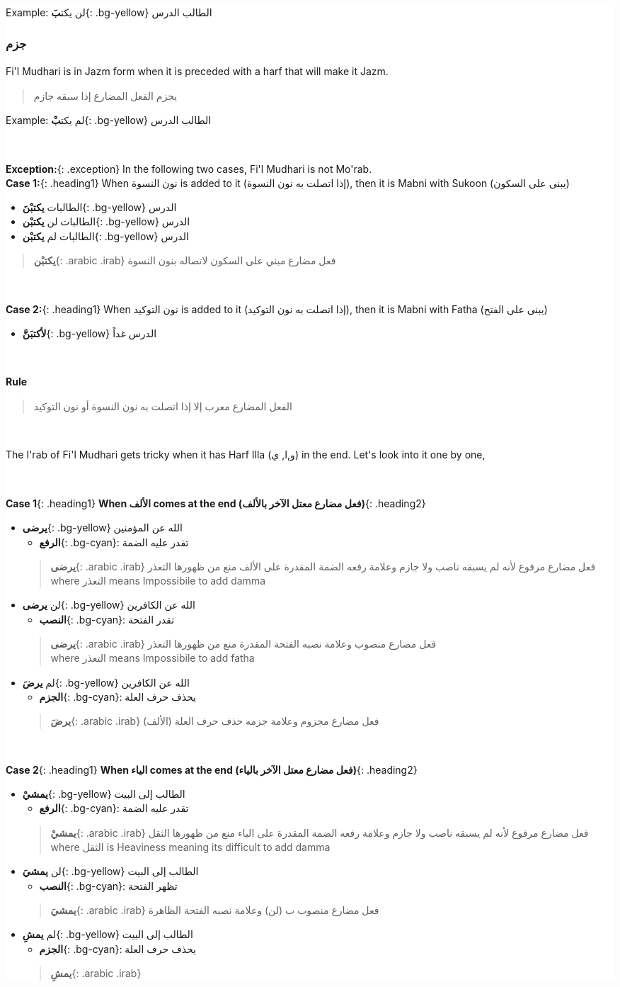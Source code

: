 Example: لن يكت**بَ**{: .bg-yellow} الطالب الدرس

### جزم
Fi'l Mudhari is in Jazm form when it is preceded with a harf that will make it Jazm.
> يجزم الفعل المضارع إذا سبقه جازم

Example: لم يكت**بْ**{: .bg-yellow} الطالب الدرس

<br/>

**Exception:**{: .exception} In the following two cases, Fi'l Mudhari is not Mo'rab.  
**Case 1:**{: .heading1} When نون النسوة is added to it (إذا اتصلت به نون النسوة), then it is Mabni with Sukoon (يبنى على السكون)
  - الطالبات **يكتبْنَ**{: .bg-yellow} الدرس
  - الطالبات لن **يكتبْن**{: .bg-yellow} الدرس
  - الطالبات لم **يكتبْن**{: .bg-yellow} الدرس
  > **يكتبْن**{: .arabic .irab}
  فعل مضارع مبني على السكون لاتصاله بنون النسوة

<br/>

**Case 2:**{: .heading1} When نون التوكيد is added to it (إذا اتصلت به نون التوكيد), then it is Mabni with Fatha (يبنى على الفتح)
  - **لأكتبَنَّ**{: .bg-yellow} الدرس غداً

<br/>

**Rule**  
> الفعل المضارع معرب إلا إذا اتصلت به نون النسوة أو نون التوكيد

<br/>

The I'rab of Fi'l Mudhari gets tricky when it has Harf Illa (و,ا, ي) in the end. Let's look into it one by one,

<br/>

**Case 1**{: .heading1} **When الألف comes at the end (فعل مضارع معتل الآخر بالألف)**{: .heading2}
- **يرضى**{: .bg-yellow} الله عن المؤمنين
  - **الرفع**{: .bg-cyan}: تقدر عليه الضمة
  > **يرضى**{: .arabic .irab}
   فعل مضارع مرفوع لأنه لم يسبقه ناصب ولا جازم وعلامة رفعه الضمة المقدرة على  الألف منع من ظهورها التعذر  
   where التعذر means Impossibile to add damma
- لن **يرضى**{: .bg-yellow} الله عن الكافرين
  - **النصب**{: .bg-cyan}: تقدر الفتحة
  > **يرضى**{: .arabic .irab}
   فعل مضارع منصوب وعلامة نصبه الفتحة المقدرة منع من ظهورها التعذر  
   where التعذر means Impossibile to add fatha
- لم **يرضَ**{: .bg-yellow} الله عن الكافرين
  - **الجزم**{: .bg-cyan}: يحذف حرف العلة
  > **يرضَ**{: .arabic .irab}
  (فعل مضارع مجزوم وعلامة جزمه حذف حرف العلة (الألف

<br/>

**Case 2**{: .heading1} **When الياء comes at the end (فعل مضارع معتل الآخر بالياء)**{: .heading2}
  - **يمشيْ**{: .bg-yellow} الطالب إلى البيت
    - **الرفع**{: .bg-cyan}: تقدر عليه الضمة
    > **يمشيْ**{: .arabic .irab}
     فعل مضارع مرفوع لأنه لم يسبقه ناصب ولا جازم وعلامة رفعه الضمة المقدرة على الياء منع من ظهورها الثقل  
     where الثقل is Heaviness meaning its difficult to add damma
  - لن **يمشيَ**{: .bg-yellow} الطالب إلى البيت
    - **النصب**{: .bg-cyan}: تظهر الفتحة
    > **يمشيَ**{: .arabic .irab}
     فعل مضارع منصوب ب (لن) وعلامة نصبه الفتحة الظاهرة
  - لم **يمشِ**{: .bg-yellow} الطالب إلى البيت
    - **الجزم**{: .bg-cyan}: يحذف حرف العلة
    > **يمشِ**{: .arabic .irab}